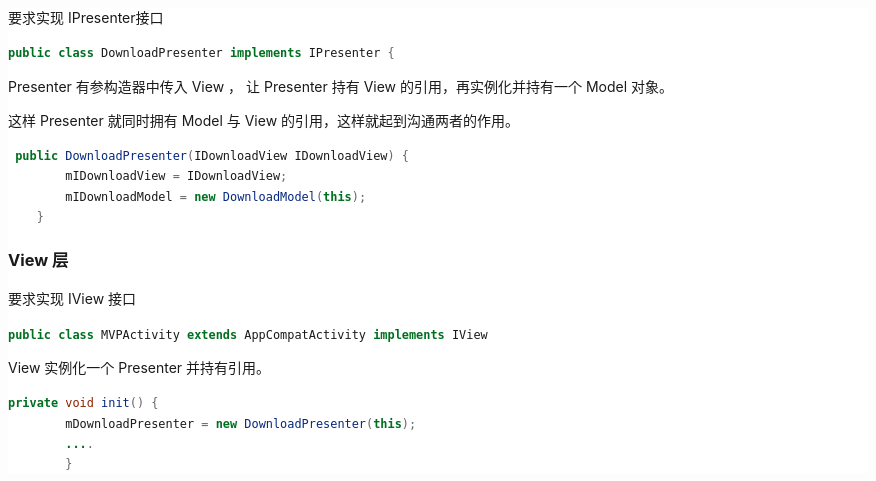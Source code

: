 要求实现 IPresenter接口

```java
public class DownloadPresenter implements IPresenter {
```



Presenter 有参构造器中传入 View ， 让 Presenter 持有 View 的引用，再实例化并持有一个 Model  对象。

这样 Presenter 就同时拥有 Model 与 View  的引用，这样就起到沟通两者的作用。

```java
 public DownloadPresenter(IDownloadView IDownloadView) {
        mIDownloadView = IDownloadView;
        mIDownloadModel = new DownloadModel(this);
    }
```

### View 层

要求实现 IView 接口

```java
public class MVPActivity extends AppCompatActivity implements IView
```

View 实例化一个 Presenter 并持有引用。

```java
private void init() {
        mDownloadPresenter = new DownloadPresenter(this);
        ....
        }
```



